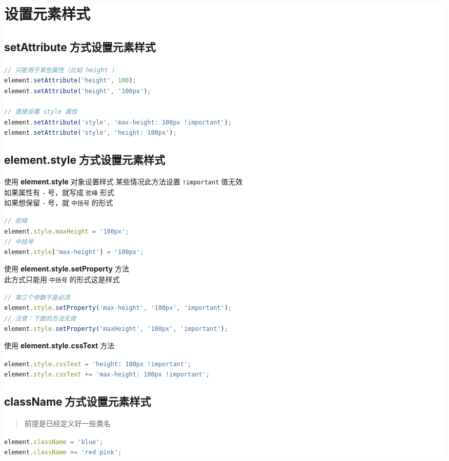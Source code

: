 # 设置元素样式

## setAttribute 方式设置元素样式

```javascript
// 只能用于某些属性（比如 height ）
element.setAttribute('height', 100);
element.setAttribute('height', '100px');

// 直接设置 style 属性
element.setAttribute('style', 'max-height: 100px !important');
element.setAttribute('style', 'height: 100px');
```

## element.style 方式设置元素样式

使用 **element.style** 对象设置样式
某些情况此方法设置 `!important` 值无效  
如果属性有 `-` 号，就写成 `驼峰` 形式  
如果想保留 `-` 号，就 `中括号` 的形式

```javascript
// 驼峰
element.style.maxHeight = '100px';
// 中括号
element.style['max-height'] = '100px';
```

使用 **element.style.setProperty** 方法  
此方式只能用 `中括号` 的形式这是样式

```javascript
// 第三个参数不是必须
element.style.setProperty('max-height', '100px', 'important');
// 注意：下面的方法无效
element.style.setProperty('maxHeight', '100px', 'important');
```

使用 **element.style.cssText** 方法  

```javascript
element.style.cssText = 'height: 100px !important';
element.style.cssText += 'max-height: 100px !important';
```

## className 方式设置元素样式

> 前提是已经定义好一些类名

```javascript
element.className = 'blue';
element.className += 'red pink';
```
